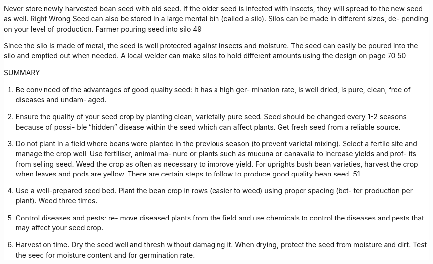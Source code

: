 Never store newly harvested bean seed with old seed.
If the older seed is infected with insects, they will
spread to the new seed as well.
Right
Wrong
Seed can also be stored in a large mental bin (called
a silo). Silos can be made in different sizes, de-
pending on your level of production.
Farmer pouring seed into silo
49

Since the silo is made of metal, the seed is well
protected against insects and moisture. The seed can
easily be poured into the silo and emptied out when
needed.
A local welder can make silos to hold
different amounts using the design on
page 70
50

SUMMARY
1. Be convinced of the advantages of
good quality seed: It has a high ger-
mination rate, is well dried, is pure,
clean, free of diseases and undam-
aged.
2. Ensure the quality of your seed
crop by planting clean, varietally
pure seed.  Seed should be changed
every 1-2 seasons because of possi-
ble “hidden” disease within the seed
which can affect plants. Get fresh
seed from a reliable source.
3. Do not plant in a field where
beans were planted in the previous
season (to prevent varietal mixing).
Select a fertile site and manage the
crop well. Use fertiliser, animal ma-
nure or plants such as mucuna or
canavalia to increase yields and prof-
its from selling seed. Weed the crop
as often as necessary to improve yield.
For  uprights bush bean varieties,
harvest the crop when leaves and pods
are yellow.
There are certain steps to follow to produce good
quality bean seed.
51

4. Use a well-prepared seed bed.
Plant the bean crop in rows (easier
to weed) using proper spacing (bet-
ter production per plant). Weed
three times.
5. Control diseases and pests: re-
move diseased plants from the field
and use chemicals to control the
diseases and pests that may  affect
your seed crop.
6. Harvest on time. Dry the seed
well and thresh without damaging
it. When drying, protect the seed
from moisture and dirt. Test the
seed for moisture  content and for
germination rate.